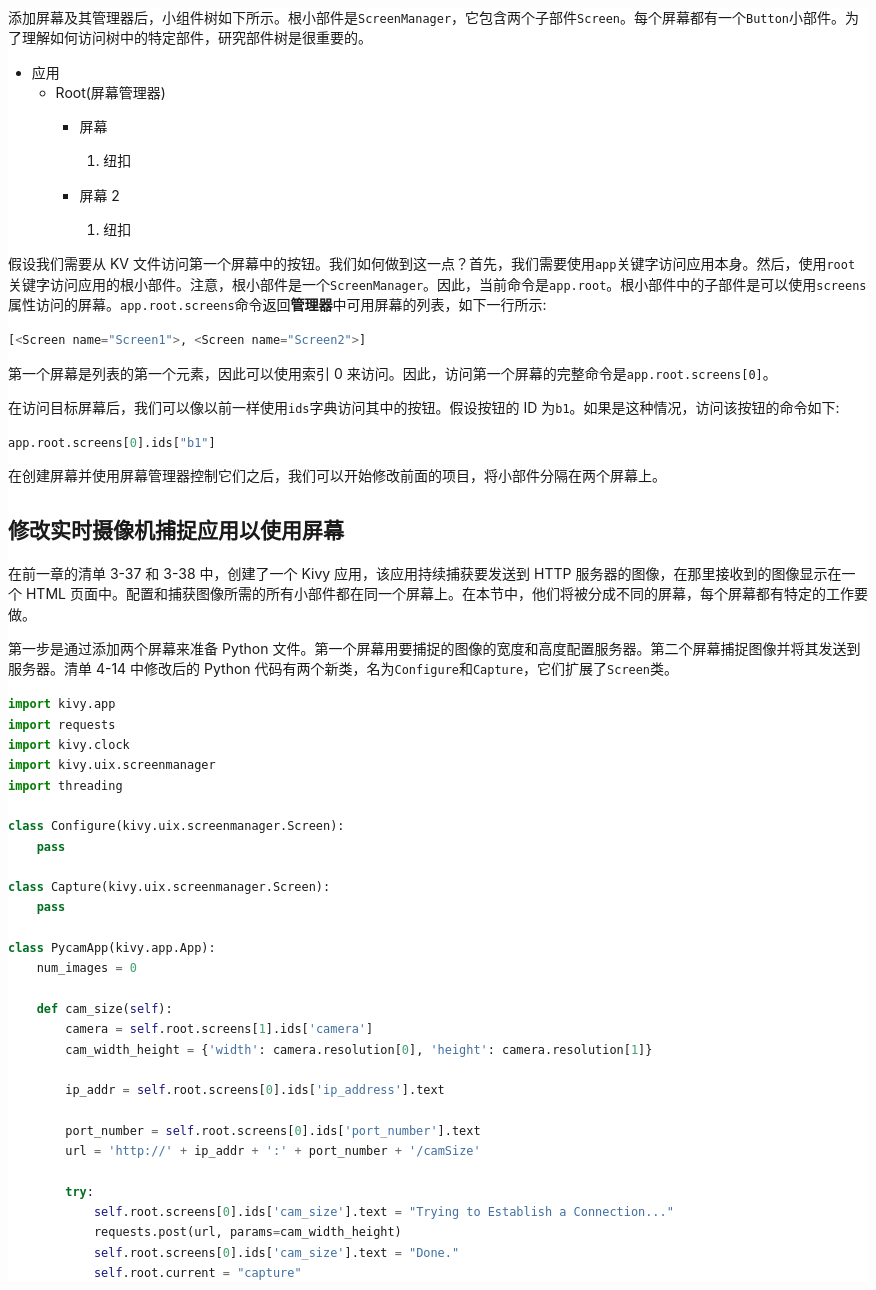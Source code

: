 添加屏幕及其管理器后，小组件树如下所示。根小部件是`ScreenManager`，它包含两个子部件`Screen`。每个屏幕都有一个`Button`小部件。为了理解如何访问树中的特定部件，研究部件树是很重要的。

*   应用
    *   Root(屏幕管理器)
        *   屏幕
            1.  纽扣

        *   屏幕 2
            1.  纽扣

假设我们需要从 KV 文件访问第一个屏幕中的按钮。我们如何做到这一点？首先，我们需要使用`app`关键字访问应用本身。然后，使用`root`关键字访问应用的根小部件。注意，根小部件是一个`ScreenManager`。因此，当前命令是`app.root`。根小部件中的子部件是可以使用`screens`属性访问的屏幕。`app.root.screens`命令返回**管理器**中可用屏幕的列表，如下一行所示:

```py
[<Screen name="Screen1">, <Screen name="Screen2">]

```

第一个屏幕是列表的第一个元素，因此可以使用索引 0 来访问。因此，访问第一个屏幕的完整命令是`app.root.screens[0]`。

在访问目标屏幕后，我们可以像以前一样使用`ids`字典访问其中的按钮。假设按钮的 ID 为`b1`。如果是这种情况，访问该按钮的命令如下:

```py
app.root.screens[0].ids["b1"]

```

在创建屏幕并使用屏幕管理器控制它们之后，我们可以开始修改前面的项目，将小部件分隔在两个屏幕上。

## 修改实时摄像机捕捉应用以使用屏幕

在前一章的清单 3-37 和 3-38 中，创建了一个 Kivy 应用，该应用持续捕获要发送到 HTTP 服务器的图像，在那里接收到的图像显示在一个 HTML 页面中。配置和捕获图像所需的所有小部件都在同一个屏幕上。在本节中，他们将被分成不同的屏幕，每个屏幕都有特定的工作要做。

第一步是通过添加两个屏幕来准备 Python 文件。第一个屏幕用要捕捉的图像的宽度和高度配置服务器。第二个屏幕捕捉图像并将其发送到服务器。清单 4-14 中修改后的 Python 代码有两个新类，名为`Configure`和`Capture`，它们扩展了`Screen`类。

```py
import kivy.app
import requests
import kivy.clock
import kivy.uix.screenmanager
import threading

class Configure(kivy.uix.screenmanager.Screen):
    pass

class Capture(kivy.uix.screenmanager.Screen):
    pass

class PycamApp(kivy.app.App):
    num_images = 0

    def cam_size(self):
        camera = self.root.screens[1].ids['camera']
        cam_width_height = {'width': camera.resolution[0], 'height': camera.resolution[1]}

        ip_addr = self.root.screens[0].ids['ip_address'].text

        port_number = self.root.screens[0].ids['port_number'].text
        url = 'http://' + ip_addr + ':' + port_number + '/camSize'

        try:
            self.root.screens[0].ids['cam_size'].text = "Trying to Establish a Connection..."
            requests.post(url, params=cam_width_height)
            self.root.screens[0].ids['cam_size'].text = "Done."
            self.root.current = "capture"
```